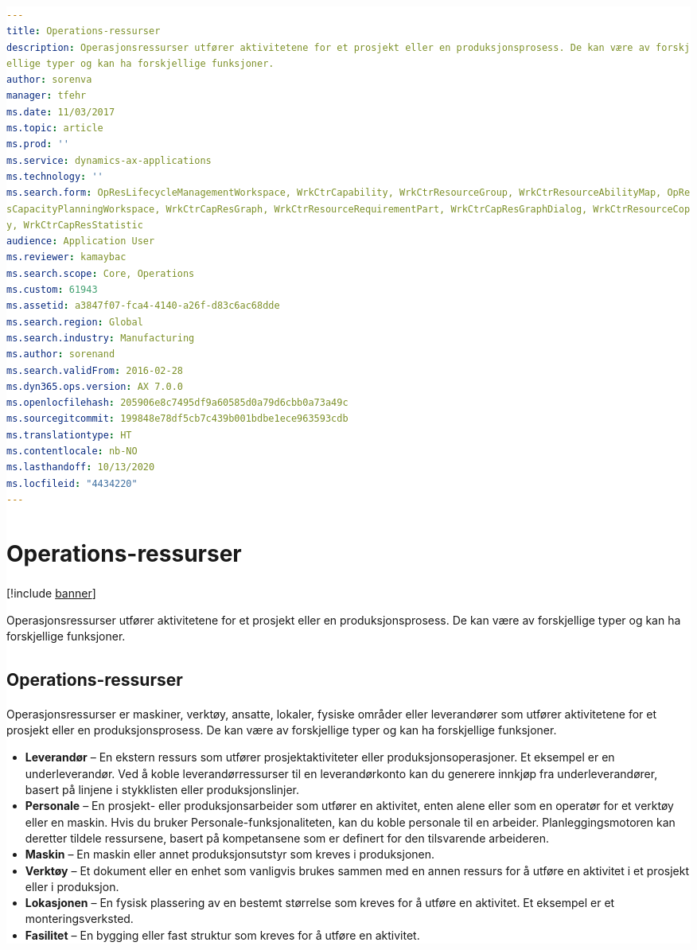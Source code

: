 ```yaml
---
title: Operations-ressurser
description: Operasjonsressurser utfører aktivitetene for et prosjekt eller en produksjonsprosess. De kan være av forskjellige typer og kan ha forskjellige funksjoner.
author: sorenva
manager: tfehr
ms.date: 11/03/2017
ms.topic: article
ms.prod: ''
ms.service: dynamics-ax-applications
ms.technology: ''
ms.search.form: OpResLifecycleManagementWorkspace, WrkCtrCapability, WrkCtrResourceGroup, WrkCtrResourceAbilityMap, OpResCapacityPlanningWorkspace, WrkCtrCapResGraph, WrkCtrResourceRequirementPart, WrkCtrCapResGraphDialog, WrkCtrResourceCopy, WrkCtrCapResStatistic
audience: Application User
ms.reviewer: kamaybac
ms.search.scope: Core, Operations
ms.custom: 61943
ms.assetid: a3847f07-fca4-4140-a26f-d83c6ac68dde
ms.search.region: Global
ms.search.industry: Manufacturing
ms.author: sorenand
ms.search.validFrom: 2016-02-28
ms.dyn365.ops.version: AX 7.0.0
ms.openlocfilehash: 205906e8c7495df9a60585d0a79d6cbb0a73a49c
ms.sourcegitcommit: 199848e78df5cb7c439b001bdbe1ece963593cdb
ms.translationtype: HT
ms.contentlocale: nb-NO
ms.lasthandoff: 10/13/2020
ms.locfileid: "4434220"
---
```

# <a name="operations-resources"></a>Operations-ressurser

[!include [banner](../includes/banner.md)]

Operasjonsressurser utfører aktivitetene for et prosjekt eller en produksjonsprosess. De kan være av forskjellige typer og kan ha forskjellige funksjoner. 

<a name="operations-resources"></a>Operations-ressurser
--------------------

Operasjonsressurser er maskiner, verktøy, ansatte, lokaler, fysiske områder eller leverandører som utfører aktivitetene for et prosjekt eller en produksjonsprosess. De kan være av forskjellige typer og kan ha forskjellige funksjoner.

-   **Leverandør** – En ekstern ressurs som utfører prosjektaktiviteter eller produksjonsoperasjoner. Et eksempel er en underleverandør. Ved å koble leverandørressurser til en leverandørkonto kan du generere innkjøp fra underleverandører, basert på linjene i stykklisten eller produksjonslinjer.
-   **Personale** – En prosjekt- eller produksjonsarbeider som utfører en aktivitet, enten alene eller som en operatør for et verktøy eller en maskin. Hvis du bruker Personale-funksjonaliteten, kan du koble personale til en arbeider. Planleggingsmotoren kan deretter tildele ressursene, basert på kompetansene som er definert for den tilsvarende arbeideren.
-   **Maskin** – En maskin eller annet produksjonsutstyr som kreves i produksjonen.
-   **Verktøy** – Et dokument eller en enhet som vanligvis brukes sammen med en annen ressurs for å utføre en aktivitet i et prosjekt eller i produksjon.
-   **Lokasjonen** – En fysisk plassering av en bestemt størrelse som kreves for å utføre en aktivitet. Et eksempel er et monteringsverksted.
-   **Fasilitet** – En bygging eller fast struktur som kreves for å utføre en aktivitet.
